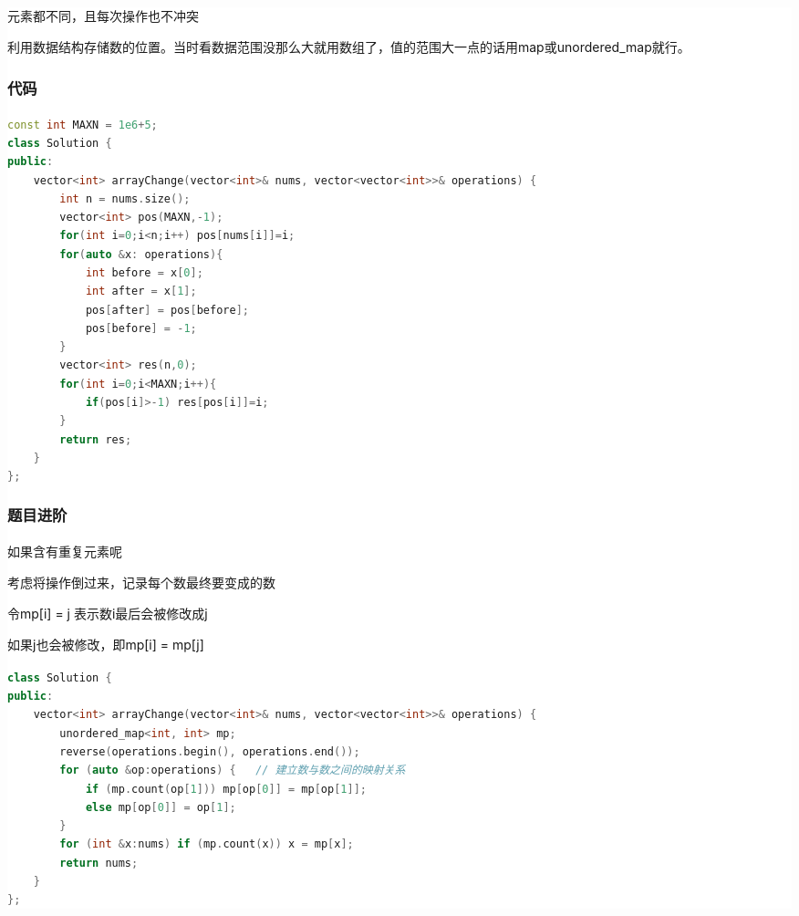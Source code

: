 元素都不同，且每次操作也不冲突

利用数据结构存储数的位置。当时看数据范围没那么大就用数组了，值的范围大一点的话用map或unordered_map就行。

### 代码

```c++
const int MAXN = 1e6+5;
class Solution {
public:
    vector<int> arrayChange(vector<int>& nums, vector<vector<int>>& operations) {
        int n = nums.size();
        vector<int> pos(MAXN,-1);
        for(int i=0;i<n;i++) pos[nums[i]]=i;
        for(auto &x: operations){
            int before = x[0];
            int after = x[1];
            pos[after] = pos[before];
            pos[before] = -1;
        }
        vector<int> res(n,0);
        for(int i=0;i<MAXN;i++){
            if(pos[i]>-1) res[pos[i]]=i;
        }
        return res;
    }
};
```

### 题目进阶

如果含有重复元素呢

考虑将操作倒过来，记录每个数最终要变成的数

令mp[i] = j 表示数i最后会被修改成j

如果j也会被修改，即mp[i] = mp[j]

```c++
class Solution {
public:
    vector<int> arrayChange(vector<int>& nums, vector<vector<int>>& operations) {
        unordered_map<int, int> mp;
        reverse(operations.begin(), operations.end());
        for (auto &op:operations) {   // 建立数与数之间的映射关系
            if (mp.count(op[1])) mp[op[0]] = mp[op[1]];
            else mp[op[0]] = op[1];         
        }
        for (int &x:nums) if (mp.count(x)) x = mp[x];
        return nums;
    }
};
```
